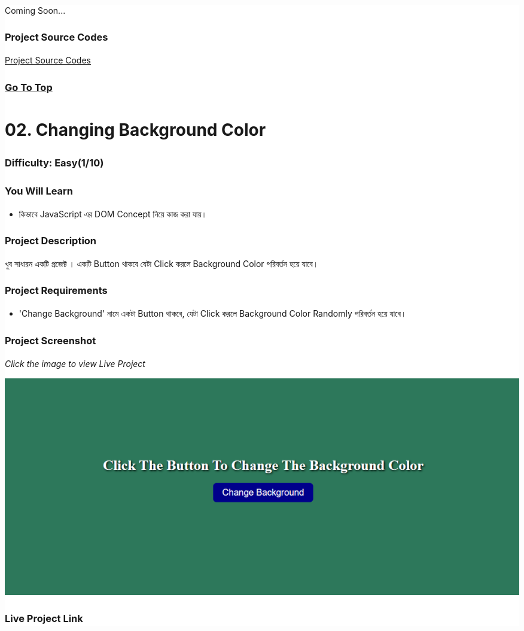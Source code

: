Coming Soon...

### Project Source Codes

[Project Source Codes](./01-digital-clock/)

### [Go To Top](#50-javascript-projects-for-beginners-from-easy-to-hard)

# 02. Changing Background Color

### Difficulty: Easy(1/10)

### You Will Learn

- কিভাবে JavaScript এর DOM Concept নিয়ে কাজ করা যায়।

### Project Description

খুব সাধারন একটি প্রজেক্ট । একটি Button থাকবে যেটা Click করলে Background Color পরিবর্তন হয়ে যাবে।

### Project Requirements

- 'Change Background' নামে একটা Button থাকবে, যেটা Click করলে Background Color Randomly পরিবর্তন হয়ে যাবে।

### Project Screenshot

_Click the image to view Live Project_

[![Changing Background Color](./02-changing-background-color/images/bg-color.png)](https://chaning-bg-color-rgb.vercel.app/)

### Live Project Link
